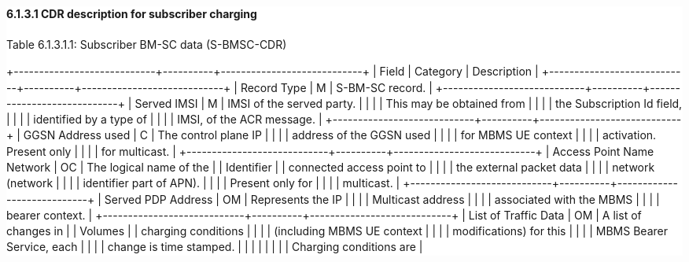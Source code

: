 #### 6.1.3.1 CDR description for subscriber charging

Table 6.1.3.1.1: Subscriber BM-SC data (S-BMSC-CDR)

+----------------------------+----------+----------------------------+
| Field                      | Category | Description                |
+----------------------------+----------+----------------------------+
| Record Type                | M        | S-BM-SC record.            |
+----------------------------+----------+----------------------------+
| Served IMSI                | M        | IMSI of the served party.  |
|                            |          | This may be obtained from  |
|                            |          | the Subscription Id field, |
|                            |          | identified by a type of    |
|                            |          | IMSI, of the ACR message.  |
+----------------------------+----------+----------------------------+
| GGSN Address used          | C        | The control plane IP       |
|                            |          | address of the GGSN used   |
|                            |          | for MBMS UE context        |
|                            |          | activation. Present only   |
|                            |          | for multicast.             |
+----------------------------+----------+----------------------------+
| Access Point Name Network  | OC       | The logical name of the    |
| Identifier                 |          | connected access point to  |
|                            |          | the external packet data   |
|                            |          | network (network           |
|                            |          | identifier part of APN).   |
|                            |          | Present only for           |
|                            |          | multicast.                 |
+----------------------------+----------+----------------------------+
| Served PDP Address         | OM       | Represents the IP          |
|                            |          | Multicast address          |
|                            |          | associated with the MBMS   |
|                            |          | bearer context.            |
+----------------------------+----------+----------------------------+
| List of Traffic Data       | OM       | A list of changes in       |
| Volumes                    |          | charging conditions        |
|                            |          | (including MBMS UE context |
|                            |          | modifications) for this    |
|                            |          | MBMS Bearer Service, each  |
|                            |          | change is time stamped.    |
|                            |          |                            |
|                            |          | Charging conditions are    |
